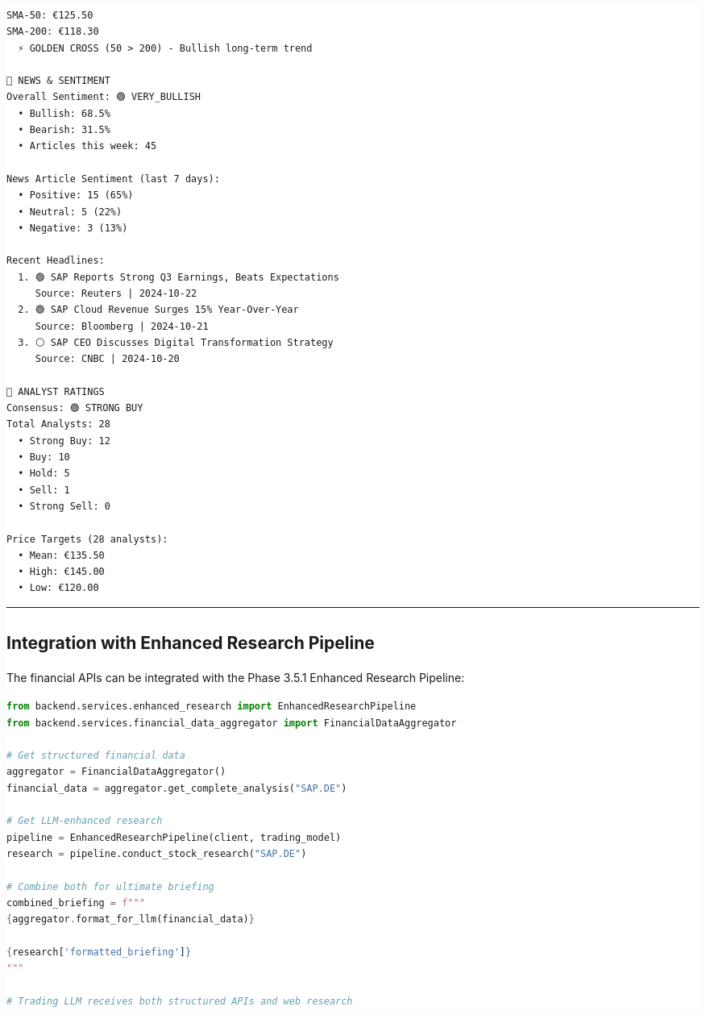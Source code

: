 ```
SMA-50: €125.50
SMA-200: €118.30
  ⚡ GOLDEN CROSS (50 > 200) - Bullish long-term trend

📰 NEWS & SENTIMENT
Overall Sentiment: 🟢 VERY_BULLISH
  • Bullish: 68.5%
  • Bearish: 31.5%
  • Articles this week: 45

News Article Sentiment (last 7 days):
  • Positive: 15 (65%)
  • Neutral: 5 (22%)
  • Negative: 3 (13%)

Recent Headlines:
  1. 🟢 SAP Reports Strong Q3 Earnings, Beats Expectations
     Source: Reuters | 2024-10-22
  2. 🟢 SAP Cloud Revenue Surges 15% Year-Over-Year
     Source: Bloomberg | 2024-10-21
  3. ⚪ SAP CEO Discusses Digital Transformation Strategy
     Source: CNBC | 2024-10-20

👔 ANALYST RATINGS
Consensus: 🟢 STRONG BUY
Total Analysts: 28
  • Strong Buy: 12
  • Buy: 10
  • Hold: 5
  • Sell: 1
  • Strong Sell: 0

Price Targets (28 analysts):
  • Mean: €135.50
  • High: €145.00
  • Low: €120.00
```

---

## Integration with Enhanced Research Pipeline

The financial APIs can be integrated with the Phase 3.5.1 Enhanced Research Pipeline:

```python
from backend.services.enhanced_research import EnhancedResearchPipeline
from backend.services.financial_data_aggregator import FinancialDataAggregator

# Get structured financial data
aggregator = FinancialDataAggregator()
financial_data = aggregator.get_complete_analysis("SAP.DE")

# Get LLM-enhanced research
pipeline = EnhancedResearchPipeline(client, trading_model)
research = pipeline.conduct_stock_research("SAP.DE")

# Combine both for ultimate briefing
combined_briefing = f"""
{aggregator.format_for_llm(financial_data)}

{research['formatted_briefing']}
"""

# Trading LLM receives both structured APIs and web research
```